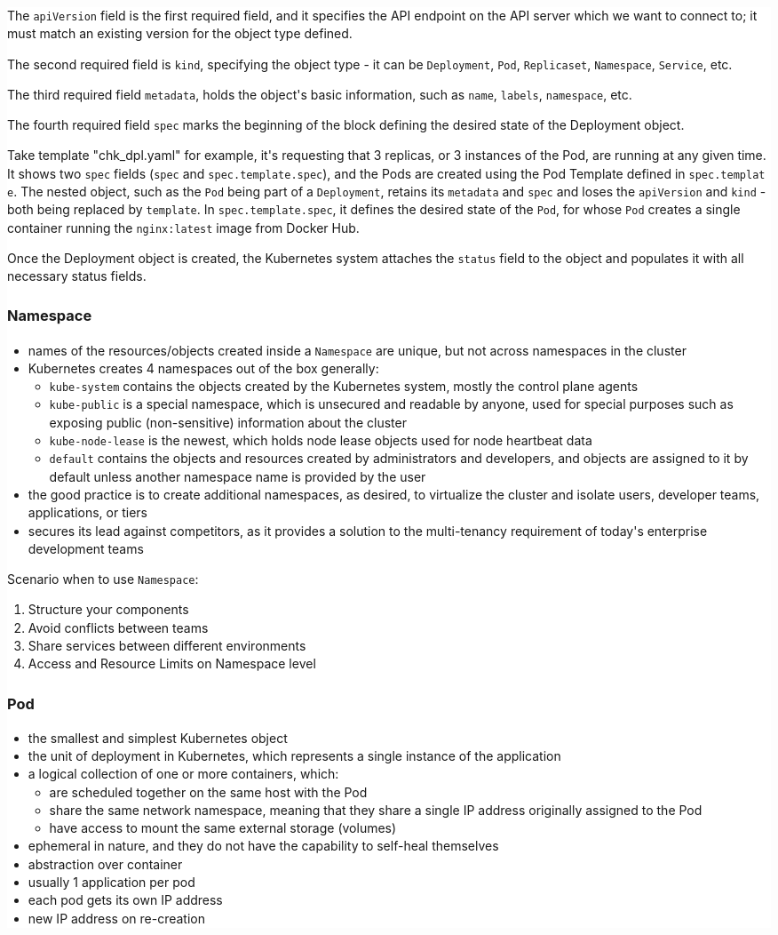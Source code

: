 The `apiVersion` field is the first required field, and it specifies the API endpoint on the API server which we want to connect to; it must match an existing version for the object type defined.

The second required field is `kind`, specifying the object type - it can be `Deployment`, `Pod`, `Replicaset`, `Namespace`, `Service`, etc.

The third required field `metadata`, holds the object's basic information, such as `name`, `labels`, `namespace`, etc.

The fourth required field `spec` marks the beginning of the block defining the desired state of the Deployment object.

Take template "chk_dpl.yaml" for example, it's requesting that 3 replicas, or 3 instances of the Pod, are running at any given time.
It shows two `spec` fields (`spec` and `spec.template.spec`), and the Pods are created using the Pod Template defined in `spec.template`.
The nested object, such as the `Pod` being part of a `Deployment`, retains its `metadata` and `spec` and loses the `apiVersion` and `kind` - both being replaced by `template`.
In `spec.template.spec`, it defines the desired state of the `Pod`, for whose `Pod` creates a single container running the `nginx:latest` image from Docker Hub.

Once the Deployment object is created, the Kubernetes system attaches the `status` field to the object and populates it with all necessary status fields.


### Namespace
- names of the resources/objects created inside a `Namespace` are unique, but not across namespaces in the cluster
- Kubernetes creates 4 namespaces out of the box generally:
  - `kube-system` contains the objects created by the Kubernetes system, mostly the control plane agents
  - `kube-public` is a special namespace, which is unsecured and readable by anyone, used for special purposes such as exposing public (non-sensitive) information about the cluster
  - `kube-node-lease` is the newest, which holds node lease objects used for node heartbeat data
  - `default` contains the objects and resources created by administrators and developers, and objects are assigned to it by default unless another namespace name is provided by the user
- the good practice is to create additional namespaces, as desired, to virtualize the cluster and isolate users, developer teams, applications, or tiers
- secures its lead against competitors, as it provides a solution to the multi-tenancy requirement of today's enterprise development teams

Scenario when to use `Namespace`:
1. Structure your components
2. Avoid conflicts between teams
3. Share services between different environments
4. Access and Resource Limits on Namespace level


### Pod
- the smallest and simplest Kubernetes object
- the unit of deployment in Kubernetes, which represents a single instance of the application
- a logical collection of one or more containers, which:
  - are scheduled together on the same host with the Pod
  - share the same network namespace, meaning that they share a single IP address originally assigned to the Pod
  - have access to mount the same external storage (volumes)
- ephemeral in nature, and they do not have the capability to self-heal themselves
- abstraction over container
- usually 1 application per pod
- each pod gets its own IP address
- new IP address on re-creation
